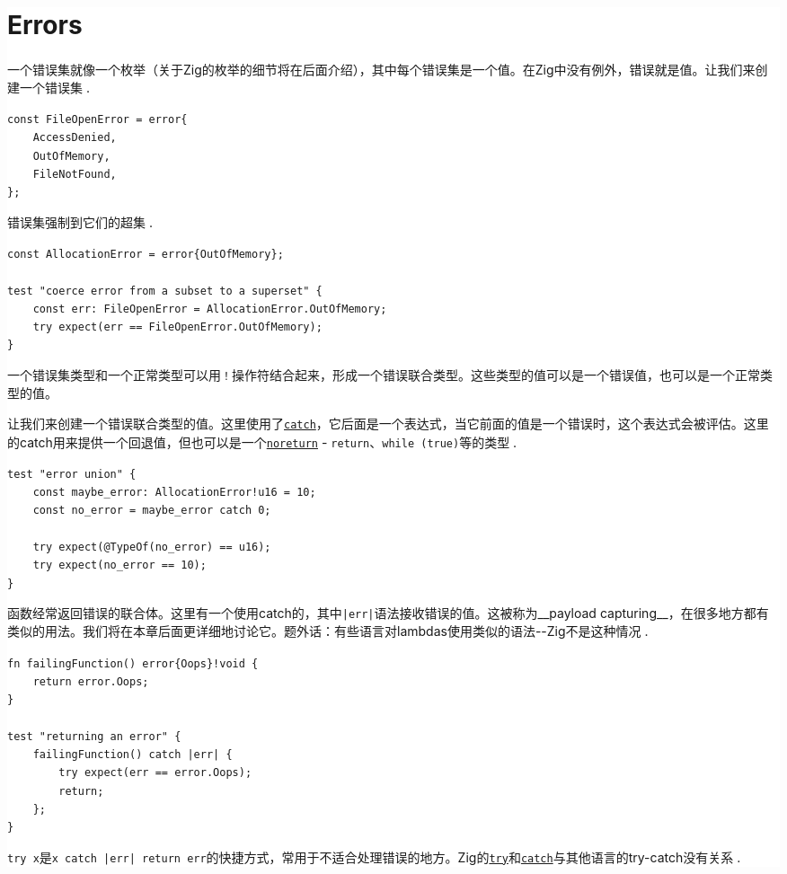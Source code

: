 # Errors

一个错误集就像一个枚举（关于Zig的枚举的细节将在后面介绍），其中每个错误集是一个值。在Zig中没有例外，错误就是值。让我们来创建一个错误集 .

```zig
const FileOpenError = error{
    AccessDenied,
    OutOfMemory,
    FileNotFound,
};
```
错误集强制到它们的超集 .

```zig
const AllocationError = error{OutOfMemory};

test "coerce error from a subset to a superset" {
    const err: FileOpenError = AllocationError.OutOfMemory;
    try expect(err == FileOpenError.OutOfMemory);
}
```

一个错误集类型和一个正常类型可以用`！`操作符结合起来，形成一个错误联合类型。这些类型的值可以是一个错误值，也可以是一个正常类型的值。

让我们来创建一个错误联合类型的值。这里使用了[`catch`](https://ziglang.org/documentation/master/#catch)，它后面是一个表达式，当它前面的值是一个错误时，这个表达式会被评估。这里的catch用来提供一个回退值，但也可以是一个[`noreturn`](https://ziglang.org/documentation/master/#noreturn) - `return`、`while (true)`等的类型 .

```zig
test "error union" {
    const maybe_error: AllocationError!u16 = 10;
    const no_error = maybe_error catch 0;

    try expect(@TypeOf(no_error) == u16);
    try expect(no_error == 10);
}
```

函数经常返回错误的联合体。这里有一个使用catch的，其中`|err|`语法接收错误的值。这被称为__payload capturing__，在很多地方都有类似的用法。我们将在本章后面更详细地讨论它。题外话：有些语言对lambdas使用类似的语法--Zig不是这种情况 .

```zig
fn failingFunction() error{Oops}!void {
    return error.Oops;
}

test "returning an error" {
    failingFunction() catch |err| {
        try expect(err == error.Oops);
        return;
    };
}
```

`try x`是`x catch |err| return err`的快捷方式，常用于不适合处理错误的地方。Zig的[`try`](https://ziglang.org/documentation/master/#try)和[`catch`](https://ziglang.org/documentation/master/#catch)与其他语言的try-catch没有关系 .

